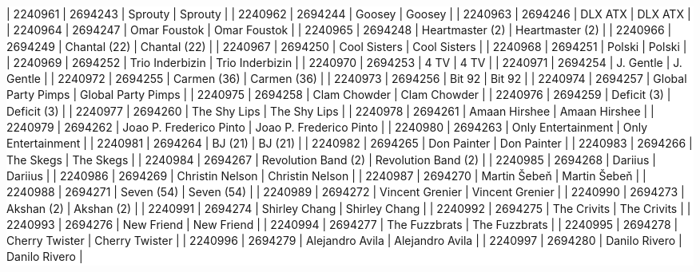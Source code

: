 | 2240961 | 2694243 | Sprouty | Sprouty |
| 2240962 | 2694244 | Goosey | Goosey |
| 2240963 | 2694246 | DLX ATX | DLX ATX |
| 2240964 | 2694247 | Omar Foustok | Omar Foustok |
| 2240965 | 2694248 | Heartmaster (2) | Heartmaster (2) |
| 2240966 | 2694249 | Chantal (22) | Chantal (22) |
| 2240967 | 2694250 | Cool Sisters | Cool Sisters |
| 2240968 | 2694251 | Polski | Polski |
| 2240969 | 2694252 | Trio Inderbizin | Trio Inderbizin |
| 2240970 | 2694253 | 4 TV | 4 TV |
| 2240971 | 2694254 | J. Gentle | J. Gentle |
| 2240972 | 2694255 | Carmen (36) | Carmen (36) |
| 2240973 | 2694256 | Bit 92 | Bit 92 |
| 2240974 | 2694257 | Global Party Pimps | Global Party Pimps |
| 2240975 | 2694258 | Clam Chowder | Clam Chowder |
| 2240976 | 2694259 | Deficit (3) | Deficit (3) |
| 2240977 | 2694260 | The Shy Lips | The Shy Lips |
| 2240978 | 2694261 | Amaan Hirshee | Amaan Hirshee |
| 2240979 | 2694262 | Joao P. Frederico Pinto | Joao P. Frederico Pinto |
| 2240980 | 2694263 | Only Entertainment | Only Entertainment |
| 2240981 | 2694264 | BJ (21) | BJ (21) |
| 2240982 | 2694265 | Don Painter | Don Painter |
| 2240983 | 2694266 | The Skegs | The Skegs |
| 2240984 | 2694267 | Revolution Band (2) | Revolution Band (2) |
| 2240985 | 2694268 | Dariius | Dariius |
| 2240986 | 2694269 | Christin Nelson | Christin Nelson |
| 2240987 | 2694270 | Martin Šebeň | Martin Šebeň |
| 2240988 | 2694271 | Seven (54) | Seven (54) |
| 2240989 | 2694272 | Vincent Grenier | Vincent Grenier |
| 2240990 | 2694273 | Akshan (2) | Akshan (2) |
| 2240991 | 2694274 | Shirley Chang | Shirley Chang |
| 2240992 | 2694275 | The Crivits | The Crivits |
| 2240993 | 2694276 | New Friend | New Friend |
| 2240994 | 2694277 | The Fuzzbrats | The Fuzzbrats |
| 2240995 | 2694278 | Cherry Twister | Cherry Twister |
| 2240996 | 2694279 | Alejandro Avila | Alejandro Avila |
| 2240997 | 2694280 | Danilo Rivero | Danilo Rivero |